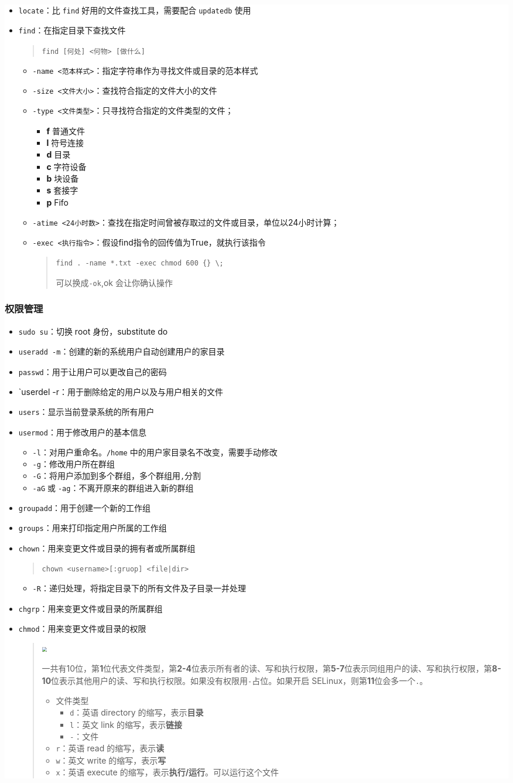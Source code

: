 - `locate`：比 `find` 好用的文件查找工具，需要配合 `updatedb` 使用

- `find`：在指定目录下查找文件

  > `find [何处] <何物> [做什么]`

  - `-name <范本样式>`：指定字符串作为寻找文件或目录的范本样式

  - `-size <文件大小>`：查找符合指定的文件大小的文件

  - `-type <文件类型>`：只寻找符合指定的文件类型的文件；

    - **f** 普通文件
    - **l** 符号连接
    - **d** 目录
    - **c** 字符设备
    - **b** 块设备
    - **s** 套接字
    - **p** Fifo

  - `-atime <24小时数>`：查找在指定时间曾被存取过的文件或目录，单位以24小时计算；

  - `-exec <执行指令>`：假设find指令的回传值为True，就执行该指令

    > `find . -name *.txt -exec chmod 600 {} \;`
    >
    > 可以换成`-ok`,ok 会让你确认操作

### 权限管理

- `sudo su`：切换 root 身份，substitute do

- `useradd -m`：创建的新的系统用户自动创建用户的家目录

- `passwd`：用于让用户可以更改自己的密码

- `userdel -r：用于删除给定的用户以及与用户相关的文件

- `users`：显示当前登录系统的所有用户

- `usermod`：用于修改用户的基本信息

  - `-l`：对用户重命名。`/home` 中的用户家目录名不改变，需要手动修改
  - `-g`：修改用户所在群组
  - `-G`：将用户添加到多个群组，多个群组用`,`分割
  - `-aG` 或 `-ag`：不离开原来的群组进入新的群组

- `groupadd`：用于创建一个新的工作组

- `groups`：用来打印指定用户所属的工作组

- `chown`：用来变更文件或目录的拥有者或所属群组

  > `chown <username>[:gruop] <file|dir>`

  - `-R`：递归处理，将指定目录下的所有文件及子目录一并处理

- `chgrp`：用来变更文件或目录的所属群组

- `chmod`：用来变更文件或目录的权限

  > <img src="https://i.loli.net/2020/03/28/fiXQkrtNn8yZLWY.png" style="zoom:50%;" />
  >
  > 一共有10位，第**1**位代表文件类型，第**2-4**位表示所有者的读、写和执行权限，第**5-7**位表示同组用户的读、写和执行权限，第**8-10**位表示其他用户的读、写和执行权限。如果没有权限用`-`占位。如果开启 SELinux，则第**11**位会多一个`.`。
  >
  > - 文件类型
  >   - `d`：英语 directory 的缩写，表示**目录**
  >   - `l`：英文 link 的缩写，表示**链接**
  >   - `-`：文件
  > - `r`：英语 read 的缩写，表示**读**
  > - `w`：英文 write 的缩写，表示**写**
  > - `x`：英语 execute 的缩写，表示**执行/运行**。可以运行这个文件